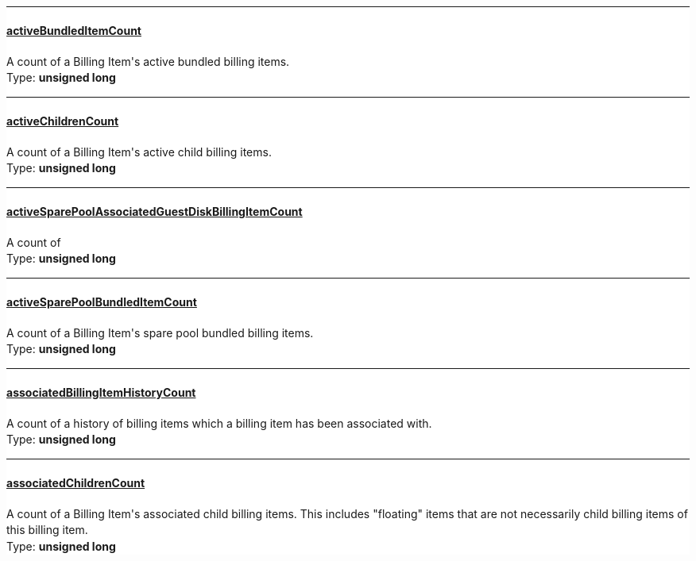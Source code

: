 -----
[activeBundledItemCount]: #activebundleditemcount
#### [activeBundledItemCount]
A count of a Billing Item's active bundled billing items.   
<span class="type-label">Type: </span>**unsigned long**  



</div>
<div class="prop-row">

-----
[activeChildrenCount]: #activechildrencount
#### [activeChildrenCount]
A count of a Billing Item's active child billing items.   
<span class="type-label">Type: </span>**unsigned long**  



</div>
<div class="prop-row">

-----
[activeSparePoolAssociatedGuestDiskBillingItemCount]: #activesparepoolassociatedguestdiskbillingitemcount
#### [activeSparePoolAssociatedGuestDiskBillingItemCount]
A count of    
<span class="type-label">Type: </span>**unsigned long**  



</div>
<div class="prop-row">

-----
[activeSparePoolBundledItemCount]: #activesparepoolbundleditemcount
#### [activeSparePoolBundledItemCount]
A count of a Billing Item's spare pool bundled billing items.   
<span class="type-label">Type: </span>**unsigned long**  



</div>
<div class="prop-row">

-----
[associatedBillingItemHistoryCount]: #associatedbillingitemhistorycount
#### [associatedBillingItemHistoryCount]
A count of a history of billing items which a billing item has been associated with.   
<span class="type-label">Type: </span>**unsigned long**  



</div>
<div class="prop-row">

-----
[associatedChildrenCount]: #associatedchildrencount
#### [associatedChildrenCount]
A count of a Billing Item's associated child billing items. This includes "floating" items that are not necessarily child billing items of this billing item.   
<span class="type-label">Type: </span>**unsigned long**  



[allowCancellationFlag]: #allowcancellationflag
[associatedBillingItemId]: #associatedbillingitemid
[cancellationDate]: #cancellationdate
[categoryCode]: #categorycode
[createDate]: #createdate
[currentHourlyCharge]: #currenthourlycharge
[cycleStartDate]: #cyclestartdate
[description]: #description
[domainName]: #domainname
[hostName]: #hostname
[hourlyRecurringFee]: #hourlyrecurringfee
[hoursUsed]: #hoursused
[id]: #id
[laborFee]: #laborfee
[laborFeeTaxRate]: #laborfeetaxrate
[lastBillDate]: #lastbilldate
[modifyDate]: #modifydate
[nextBillDate]: #nextbilldate
[notes]: #notes
[oneTimeFee]: #onetimefee
[oneTimeFeeTaxRate]: #onetimefeetaxrate
[orderItemId]: #orderitemid
[parentId]: #parentid
[recurringFee]: #recurringfee
[recurringFeeTaxRate]: #recurringfeetaxrate
[recurringMonths]: #recurringmonths
[serviceProviderId]: #serviceproviderid
[setupFee]: #setupfee
[setupFeeTaxRate]: #setupfeetaxrate
[account]: #account
[activeAgreement]: #activeagreement
[activeAgreementFlag]: #activeagreementflag
[activeAssociatedChildren]: #activeassociatedchildren
[activeAssociatedGuestDiskBillingItems]: #activeassociatedguestdiskbillingitems
[activeBundledItems]: #activebundleditems
[activeCancellationItem]: #activecancellationitem
[activeChildren]: #activechildren
[activeFlag]: #activeflag
[activeSparePoolAssociatedGuestDiskBillingItems]: #activesparepoolassociatedguestdiskbillingitems
[activeSparePoolBundledItems]: #activesparepoolbundleditems
[associatedBillingItem]: #associatedbillingitem
[associatedBillingItemHistory]: #associatedbillingitemhistory
[associatedChildren]: #associatedchildren
[associatedParent]: #associatedparent
[availableMatchingVlans]: #availablematchingvlans
[bandwidthAllocation]: #bandwidthallocation
[billableChildren]: #billablechildren
[bundleItems]: #bundleitems
[bundledItems]: #bundleditems
[canceledChildren]: #canceledchildren
[cancellationReason]: #cancellationreason
[cancellationRequests]: #cancellationrequests
[category]: #category
[children]: #children
[childrenWithActiveAgreement]: #childrenwithactiveagreement
[downgradeItems]: #downgradeitems
[filteredNextInvoiceChildren]: #filterednextinvoicechildren
[hourlyFlag]: #hourlyflag
[invoiceItem]: #invoiceitem
[invoiceItems]: #invoiceitems
[item]: #item
[location]: #location
[nextInvoiceChildren]: #nextinvoicechildren
[nextInvoiceTotalOneTimeAmount]: #nextinvoicetotalonetimeamount
[nextInvoiceTotalOneTimeTaxAmount]: #nextinvoicetotalonetimetaxamount
[nextInvoiceTotalRecurringAmount]: #nextinvoicetotalrecurringamount
[nextInvoiceTotalRecurringTaxAmount]: #nextinvoicetotalrecurringtaxamount
[nonZeroNextInvoiceChildren]: #nonzeronextinvoicechildren
[orderItem]: #orderitem
[originalLocation]: #originallocation
[package]: #package
[parent]: #parent
[parentVirtualGuestBillingItem]: #parentvirtualguestbillingitem
[pendingCancellationFlag]: #pendingcancellationflag
[pendingOrderItem]: #pendingorderitem
[provisionTransaction]: #provisiontransaction
[softwareDescription]: #softwaredescription
[upgradeItem]: #upgradeitem
[upgradeItems]: #upgradeitems
[activeAssociatedChildrenCount]: #activeassociatedchildrencount
[activeAssociatedGuestDiskBillingItemCount]: #activeassociatedguestdiskbillingitemcount
[associatedParentCount]: #associatedparentcount
[availableMatchingVlanCount]: #availablematchingvlancount
[billableChildrenCount]: #billablechildrencount
[bundleItemCount]: #bundleitemcount
[bundledItemCount]: #bundleditemcount
[canceledChildrenCount]: #canceledchildrencount
[cancellationRequestCount]: #cancellationrequestcount
[childrenCount]: #childrencount
[childrenWithActiveAgreementCount]: #childrenwithactiveagreementcount
[downgradeItemCount]: #downgradeitemcount
[filteredNextInvoiceChildrenCount]: #filterednextinvoicechildrencount
[invoiceItemCount]: #invoiceitemcount
[nextInvoiceChildrenCount]: #nextinvoicechildrencount
[nonZeroNextInvoiceChildrenCount]: #nonzeronextinvoicechildrencount
[upgradeItemCount]: #upgradeitemcount